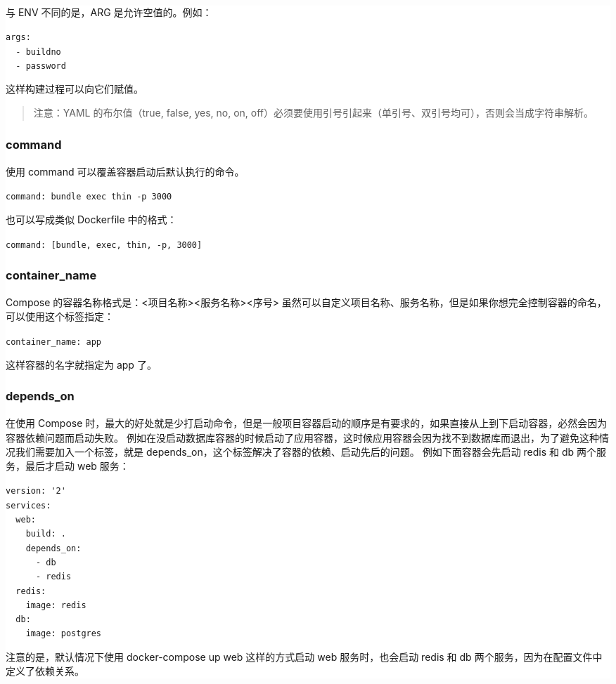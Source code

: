 与 ENV 不同的是，ARG 是允许空值的。例如：

```
args:
  - buildno
  - password
```

这样构建过程可以向它们赋值。

> 注意：YAML 的布尔值（true, false, yes, no, on, off）必须要使用引号引起来（单引号、双引号均可），否则会当成字符串解析。

### command

使用 command 可以覆盖容器启动后默认执行的命令。

```
command: bundle exec thin -p 3000
```

也可以写成类似 Dockerfile 中的格式：

```
command: [bundle, exec, thin, -p, 3000]
```

### container_name

Compose 的容器名称格式是：<项目名称><服务名称><序号>
虽然可以自定义项目名称、服务名称，但是如果你想完全控制容器的命名，可以使用这个标签指定：

```
container_name: app
```

这样容器的名字就指定为 app 了。

### depends_on

在使用 Compose 时，最大的好处就是少打启动命令，但是一般项目容器启动的顺序是有要求的，如果直接从上到下启动容器，必然会因为容器依赖问题而启动失败。
 例如在没启动数据库容器的时候启动了应用容器，这时候应用容器会因为找不到数据库而退出，为了避免这种情况我们需要加入一个标签，就是 depends_on，这个标签解决了容器的依赖、启动先后的问题。
 例如下面容器会先启动 redis 和 db 两个服务，最后才启动 web 服务：

```
version: '2'
services:
  web:
    build: .
    depends_on:
      - db
      - redis
  redis:
    image: redis
  db:
    image: postgres
```

注意的是，默认情况下使用 docker-compose up web 这样的方式启动 web 服务时，也会启动 redis 和 db 两个服务，因为在配置文件中定义了依赖关系。
